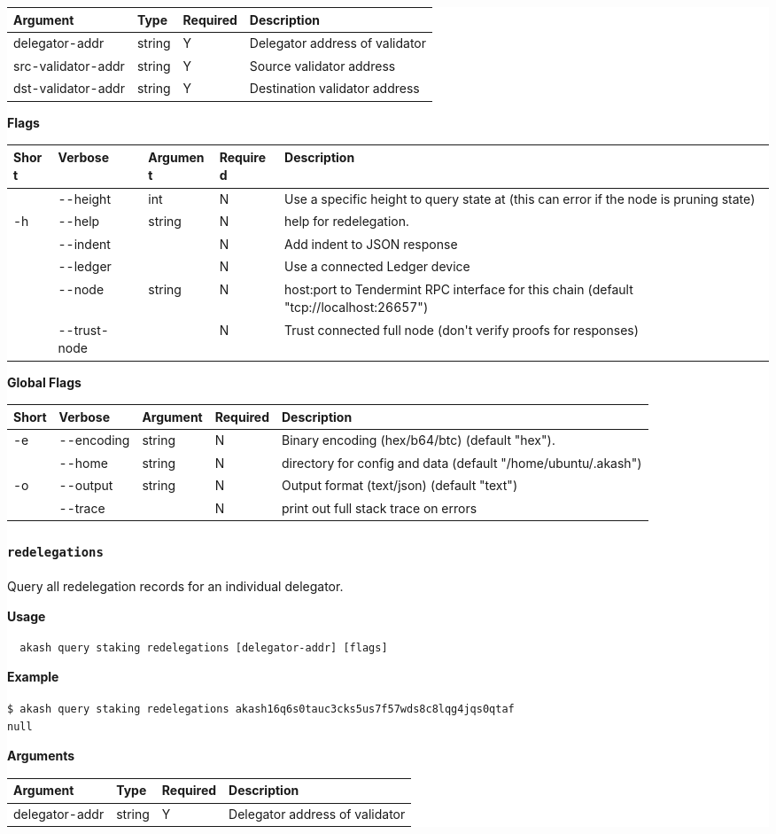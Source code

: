 | Argument           | Type   | Required | Description                    |
|:-------------------|:-------|:---------|:-------------------------------|
| delegator-addr     | string | Y        | Delegator address of validator |
| src-validator-addr | string | Y        | Source validator address       |
| dst-validator-addr | string | Y        | Destination validator address  |

**Flags**

| Short | Verbose      | Argument | Required | Description                                                                            |
|:------|:-------------|:---------|:---------|:---------------------------------------------------------------------------------------|
|       | --height     | int      | N        | Use a specific height to query state at (this can error if the node is pruning state)  |
| -h    | --help       | string   | N        | help for redelegation.                                                                 |
|       | --indent     |          | N        | Add indent to JSON response                                                            |
|       | --ledger     |          | N        | Use a connected Ledger device                                                          |
|       | --node       | string   | N        | host:port to Tendermint RPC interface for this chain (default "tcp://localhost:26657") |
|       | --trust-node |          | N        | Trust connected full node (don't verify proofs for responses)                          |

**Global Flags**

| Short | Verbose    | Argument | Required | Description                                                      |
|:------|:-----------|:---------|:---------|:-----------------------------------------------------------------|
| -e    | --encoding | string   | N        | Binary encoding (hex/b64/btc) (default "hex").                   |
|       | --home     | string   | N        | directory for config and data (default "/home/ubuntu/.akash") |
| -o    | --output   | string   | N        | Output format (text/json) (default "text")                       |
|       | --trace    |          | N        | print out full stack trace on errors                             |


### `redelegations`

Query all redelegation records for an individual delegator.

**Usage**

```text
  akash query staking redelegations [delegator-addr] [flags]
```

**Example**

```text
$ akash query staking redelegations akash16q6s0tauc3cks5us7f57wds8c8lqg4jqs0qtaf
null
```
**Arguments**

| Argument       | Type   | Required | Description                    |
|:---------------|:-------|:---------|:-------------------------------|
| delegator-addr | string | Y        | Delegator address of validator |

